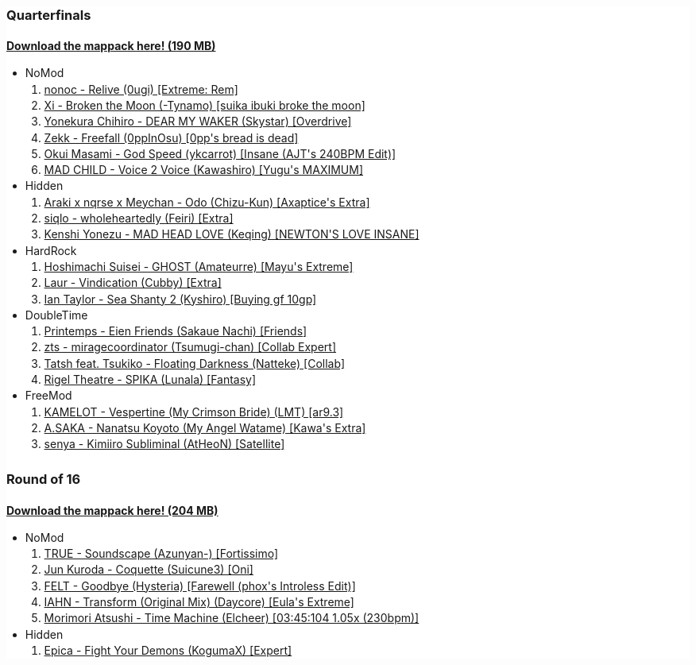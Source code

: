 ### Quarterfinals

**[Download the mappack here! (190 MB)](https://drive.google.com/u/0/uc?id=1myZcitGg68YqK2MoHLb2xv7USoObZ5Mv&export=download)**

- NoMod
  1. [nonoc - Relive (0ugi) \[Extreme: Rem\]](https://osu.ppy.sh/beatmapsets/1226951#osu/2551412)
  2. [Xi - Broken the Moon (-Tynamo) \[suika ibuki broke the moon\]](https://osu.ppy.sh/beatmapsets/1597800#osu/3263130)
  3. [Yonekura Chihiro - DEAR MY WAKER (Skystar) \[Overdrive\]](https://osu.ppy.sh/beatmapsets/1579180#osu/3224533)
  4. [Zekk - Freefall (0ppInOsu) \[0pp's bread is dead\]](https://osu.ppy.sh/beatmapsets/1581139#osu/3228592)
  5. [Okui Masami - God Speed (ykcarrot) \[Insane (AJT's 240BPM Edit)\]](https://osu.ppy.sh/beatmapsets/1129735#osu/2359996)
  6. [MAD CHILD - Voice 2 Voice (Kawashiro) \[Yugu's MAXIMUM\]](https://osu.ppy.sh/beatmapsets/1361203#osu/2987273)  
- Hidden
  1. [Araki x nqrse x Meychan - Odo (Chizu-Kun) \[Axaptice's Extra\]](https://osu.ppy.sh/beatmapsets/1545055#osu/3195697)
  2. [siqlo - wholeheartedly (Feiri) \[Extra\]](https://osu.ppy.sh/beatmapsets/1439394#osu/3297831)
  3. [Kenshi Yonezu - MAD HEAD LOVE (Keqing) \[NEWTON'S LOVE INSANE\]](https://osu.ppy.sh/beatmapsets/1429536#osu/3205010)
- HardRock
  1. [Hoshimachi Suisei - GHOST (Amateurre) \[Mayu's Extreme\]](https://osu.ppy.sh/beatmapsets/1432314#osu/2962189)
  2. [Laur - Vindication (Cubby) \[Extra\]](https://osu.ppy.sh/beatmapsets/1580046#osu/3226352)
  3. [Ian Taylor - Sea Shanty 2 (Kyshiro) \[Buying gf 10gp\]](https://osu.ppy.sh/beatmapsets/1484283#osu/3044046)
- DoubleTime
  1. [Printemps - Eien Friends (Sakaue Nachi) \[Friends\]](https://osu.ppy.sh/beatmapsets/235836#osu/546514)
  2. [zts - miragecoordinator (Tsumugi-chan) \[Collab Expert\]](https://osu.ppy.sh/beatmapsets/1085924#osu/2270798)
  3. [Tatsh feat. Tsukiko - Floating Darkness (Natteke) \[Collab\]](https://osu.ppy.sh/beatmapsets/22173#osu/76612)
  4. [Rigel Theatre - SPIKA (Lunala) \[Fantasy\]](https://osu.ppy.sh/beatmapsets/993379#osu/2077290)
- FreeMod
  1. [KAMELOT - Vespertine (My Crimson Bride) (LMT) \[ar9.3\]](https://osu.ppy.sh/beatmapsets/1000057#osu/3401158)
  2. [A.SAKA - Nanatsu Koyoto (My Angel Watame) \[Kawa's Extra\]](https://osu.ppy.sh/beatmapsets/768281#osu/1618445)
  3. [senya - Kimiiro Subliminal (AtHeoN) \[Satellite\]](https://osu.ppy.sh/beatmapsets/418398#osu/1031948)

### Round of 16

**[Download the mappack here! (204 MB)](https://drive.google.com/u/0/uc?id=1Qo_PPRZQtm2dIOoYRPDpOzLP8g8kfAIR&export=download)**

- NoMod
  1. [TRUE - Soundscape (Azunyan-) \[Fortissimo\]](https://osu.ppy.sh/beatmapsets/1173554#osu/2447685)
  2. [Jun Kuroda - Coquette (Suicune3) \[Oni\]](https://osu.ppy.sh/beatmapsets/1551222#osu/3169923)
  3. [FELT - Goodbye (Hysteria) \[Farewell (phox's Introless Edit)\]](https://osu.ppy.sh/beatmapsets/1655798#osu/3379847)
  4. [IAHN - Transform (Original Mix) (Daycore) \[Eula's Extreme\]](https://osu.ppy.sh/beatmapsets/1381820#osu/3162796)
  5. [Morimori Atsushi - Time Machine (Elcheer) \[03:45:104 1.05x (230bpm)\]](https://osu.ppy.sh/beatmapsets/1286317#osu/2670818)
- Hidden
  1. [Epica - Fight Your Demons (KogumaX) \[Expert\]](https://osu.ppy.sh/beatmapsets/1615425#osu/3298109)